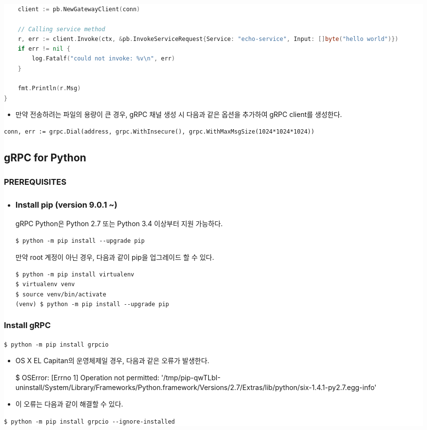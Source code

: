 ```go
    client := pb.NewGatewayClient(conn)

    // Calling service method
    r, err := client.Invoke(ctx, &pb.InvokeServiceRequest{Service: "echo-service", Input: []byte("hello world")})
    if err != nil {
        log.Fatalf("could not invoke: %v\n", err)
    }

    fmt.Println(r.Msg)
}
```

- 만약 전송하려는 파일의 용량이 큰 경우, gRPC 채널 생성 시 다음과 같은 옵션을 추가하여 gRPC client를 생성한다. 

```
conn, err := grpc.Dial(address, grpc.WithInsecure(), grpc.WithMaxMsgSize(1024*1024*1024))
```

## gRPC for Python 

### PREREQUISITES 

- ### Install pip (version 9.0.1 ~)

  gRPC Python은 Python 2.7 또는 Python 3.4 이상부터 지원 가능하다.

  ```
  $ python -m pip install --upgrade pip
  ```

  만약 root 계정이 아닌 경우, 다음과 같이 pip을 업그레이드 할 수 있다.

  ```
  $ python -m pip install virtualenv
  $ virtualenv venv
  $ source venv/bin/activate
  (venv) $ python -m pip install --upgrade pip
  ```

### Install gRPC 

```
$ python -m pip install grpcio
```

* OS X EL Capitan의 운영체제일 경우, 다음과 같은 오류가 발생한다.

  $ OSError: [Errno 1] Operation not permitted: '/tmp/pip-qwTLbI-uninstall/System/Library/Frameworks/Python.framework/Versions/2.7/Extras/lib/python/six-1.4.1-py2.7.egg-info'

* 이 오류는 다음과 같이 해결할 수 있다.

```
$ python -m pip install grpcio --ignore-installed
```
